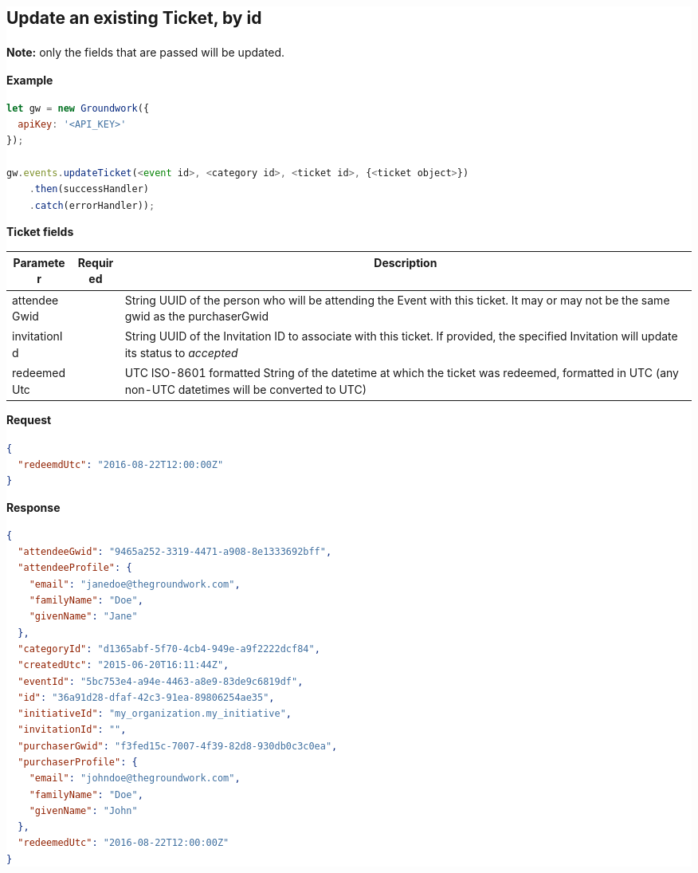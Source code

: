 







## Update an existing Ticket, by id

**Note:** only the fields that are passed will be updated.

**Example**

```javascript
let gw = new Groundwork({
  apiKey: '<API_KEY>'
});

gw.events.updateTicket(<event id>, <category id>, <ticket id>, {<ticket object>})
    .then(successHandler)
    .catch(errorHandler));
```

**Ticket fields**

Parameter               | Required | Description
------------------------|----------|---------
attendeeGwid            |          | String UUID of the person who will be attending the Event with this ticket. It may or may not be the same gwid as the purchaserGwid
invitationId            |          | String UUID of the Invitation ID to associate with this ticket. If provided, the specified Invitation will update its status to _accepted_
redeemedUtc             |          | UTC ISO-8601 formatted String of the datetime at which the ticket was redeemed, formatted in UTC (any non-UTC datetimes will be converted to UTC)


**Request**
```json
{
  "redeemdUtc": "2016-08-22T12:00:00Z"
}
```

**Response**
```json
{
  "attendeeGwid": "9465a252-3319-4471-a908-8e1333692bff",
  "attendeeProfile": {
    "email": "janedoe@thegroundwork.com",
    "familyName": "Doe",
    "givenName": "Jane"
  },
  "categoryId": "d1365abf-5f70-4cb4-949e-a9f2222dcf84",
  "createdUtc": "2015-06-20T16:11:44Z",
  "eventId": "5bc753e4-a94e-4463-a8e9-83de9c6819df",
  "id": "36a91d28-dfaf-42c3-91ea-89806254ae35",
  "initiativeId": "my_organization.my_initiative",
  "invitationId": "",
  "purchaserGwid": "f3fed15c-7007-4f39-82d8-930db0c3c0ea",
  "purchaserProfile": {
    "email": "johndoe@thegroundwork.com",
    "familyName": "Doe",
    "givenName": "John"
  },
  "redeemedUtc": "2016-08-22T12:00:00Z"
}
```
